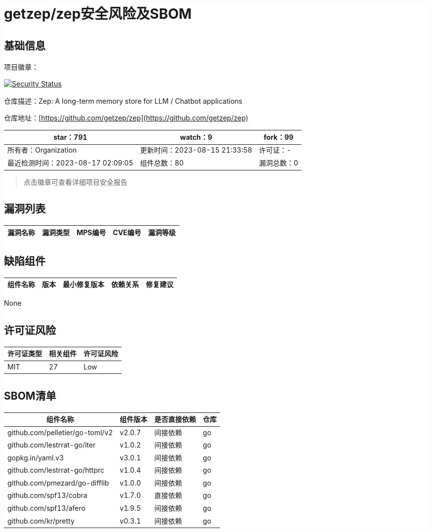 # getzep/zep安全风险及SBOM

## 基础信息

项目徽章：

[![Security Status](https://www.murphysec.com/platform3/v31/badge/1691874719408349184.svg)](https://www.murphysec.com/console/report/1691874718946975744/1691874719408349184)

仓库描述：Zep: A long-term memory store for LLM / Chatbot applications

仓库地址：[https://github.com/getzep/zep](https://github.com/getzep/zep)

| star：791 | watch：9 | fork：99 |
| ----------- | -------------- | ------------ |
| 所有者：Organization | 更新时间：2023-08-15 21:33:58 | 许可证：- |
| 最近检测时间：2023-08-17 02:09:05 | 组件总数：80 | 漏洞总数：0 |

> 点击徽章可查看详细项目安全报告



## 漏洞列表

| 漏洞名称 | 漏洞类型 | MPS编号 | CVE编号 | 漏洞等级 |
| ------- | ------ | ------- | ------ | ----- |





## 缺陷组件

| 组件名称 | 版本 | 最小修复版本 | 依赖关系 | 修复建议 |
| -------- | ---- | ------------ | -------- | -------- |
None




## 许可证风险

| 许可证类型 | 相关组件 | 许可证风险 |
| ---------- | -------- | ---------- |
|MIT|27|Low|




## SBOM清单

| 组件名称 | 组件版本 | 是否直接依赖 | 仓库 |
| -------- | -------- | ------------ | ---- |
|github.com/pelletier/go-toml/v2|v2.0.7|间接依赖|go|
|github.com/lestrrat-go/iter|v1.0.2|间接依赖|go|
|gopkg.in/yaml.v3|v3.0.1|间接依赖|go|
|github.com/lestrrat-go/httprc|v1.0.4|间接依赖|go|
|github.com/pmezard/go-difflib|v1.0.0|间接依赖|go|
|github.com/spf13/cobra|v1.7.0|直接依赖|go|
|github.com/spf13/afero|v1.9.5|间接依赖|go|
|github.com/kr/pretty|v0.3.1|间接依赖|go|
